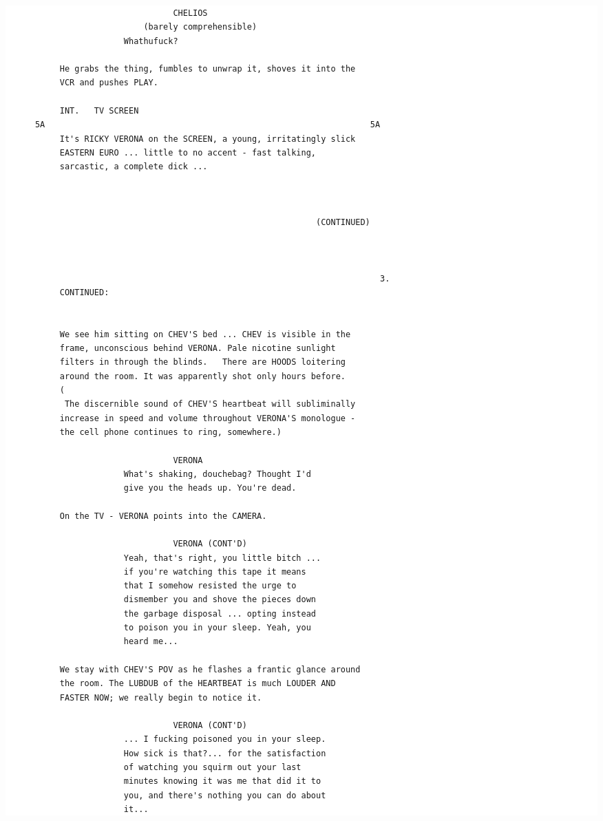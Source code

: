                                       CHELIOS
                                (barely comprehensible)
                            Whathufuck?
          
               He grabs the thing, fumbles to unwrap it, shoves it into the
               VCR and pushes PLAY.
          
               INT.   TV SCREEN
          5A                                                                  5A
               It's RICKY VERONA on the SCREEN, a young, irritatingly slick
               EASTERN EURO ... little to no accent - fast talking,
               sarcastic, a complete dick ...
          
          
          
                                                                   (CONTINUED)
       

          
                                                                                3.
               CONTINUED:
          
          
               We see him sitting on CHEV'S bed ... CHEV is visible in the
               frame, unconscious behind VERONA. Pale nicotine sunlight
               filters in through the blinds.   There are HOODS loitering
               around the room. It was apparently shot only hours before.
               (
                The discernible sound of CHEV'S heartbeat will subliminally
               increase in speed and volume throughout VERONA'S monologue -
               the cell phone continues to ring, somewhere.)
          
                                      VERONA
                            What's shaking, douchebag? Thought I'd
                            give you the heads up. You're dead.
          
               On the TV - VERONA points into the CAMERA.
          
                                      VERONA (CONT'D)
                            Yeah, that's right, you little bitch ...
                            if you're watching this tape it means
                            that I somehow resisted the urge to
                            dismember you and shove the pieces down
                            the garbage disposal ... opting instead
                            to poison you in your sleep. Yeah, you
                            heard me...
          
               We stay with CHEV'S POV as he flashes a frantic glance around
               the room. The LUBDUB of the HEARTBEAT is much LOUDER AND
               FASTER NOW; we really begin to notice it.
          
                                      VERONA (CONT'D)
                            ... I fucking poisoned you in your sleep.
                            How sick is that?... for the satisfaction
                            of watching you squirm out your last
                            minutes knowing it was me that did it to
                            you, and there's nothing you can do about
                            it...
          